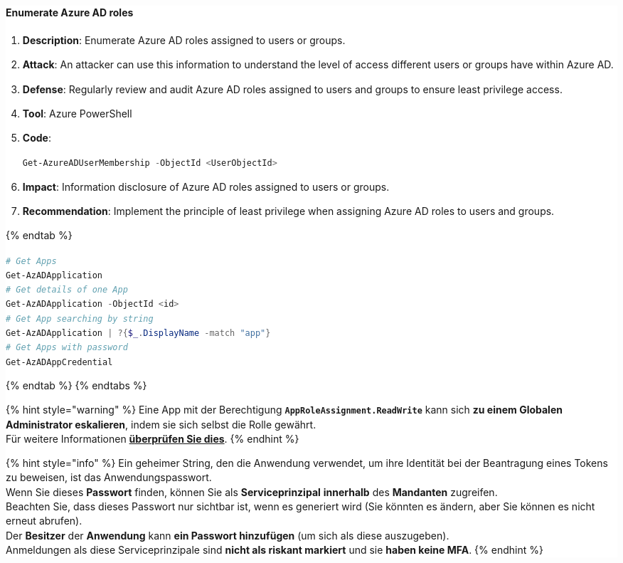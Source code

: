 #### Enumerate Azure AD roles

1. **Description**: Enumerate Azure AD roles assigned to users or groups.
   
2. **Attack**: An attacker can use this information to understand the level of access different users or groups have within Azure AD.

3. **Defense**: Regularly review and audit Azure AD roles assigned to users and groups to ensure least privilege access.

4. **Tool**: Azure PowerShell

5. **Code**: 
    ```powershell
    Get-AzureADUserMembership -ObjectId <UserObjectId>
    ```

6. **Impact**: Information disclosure of Azure AD roles assigned to users or groups.

7. **Recommendation**: Implement the principle of least privilege when assigning Azure AD roles to users and groups.

{% endtab %}
```powershell
# Get Apps
Get-AzADApplication
# Get details of one App
Get-AzADApplication -ObjectId <id>
# Get App searching by string
Get-AzADApplication | ?{$_.DisplayName -match "app"}
# Get Apps with password
Get-AzADAppCredential
```
{% endtab %}
{% endtabs %}

{% hint style="warning" %}
Eine App mit der Berechtigung **`AppRoleAssignment.ReadWrite`** kann sich **zu einem Globalen Administrator eskalieren**, indem sie sich selbst die Rolle gewährt.\
Für weitere Informationen [**überprüfen Sie dies**](https://posts.specterops.io/azure-privilege-escalation-via-azure-api-permissions-abuse-74aee1006f48).
{% endhint %}

{% hint style="info" %}
Ein geheimer String, den die Anwendung verwendet, um ihre Identität bei der Beantragung eines Tokens zu beweisen, ist das Anwendungspasswort.\
Wenn Sie dieses **Passwort** finden, können Sie als **Serviceprinzipal** **innerhalb** des **Mandanten** zugreifen.\
Beachten Sie, dass dieses Passwort nur sichtbar ist, wenn es generiert wird (Sie könnten es ändern, aber Sie können es nicht erneut abrufen).\
Der **Besitzer** der **Anwendung** kann **ein Passwort hinzufügen** (um sich als diese auszugeben).\
Anmeldungen als diese Serviceprinzipale sind **nicht als riskant markiert** und sie **haben keine MFA**.
{% endhint %}
